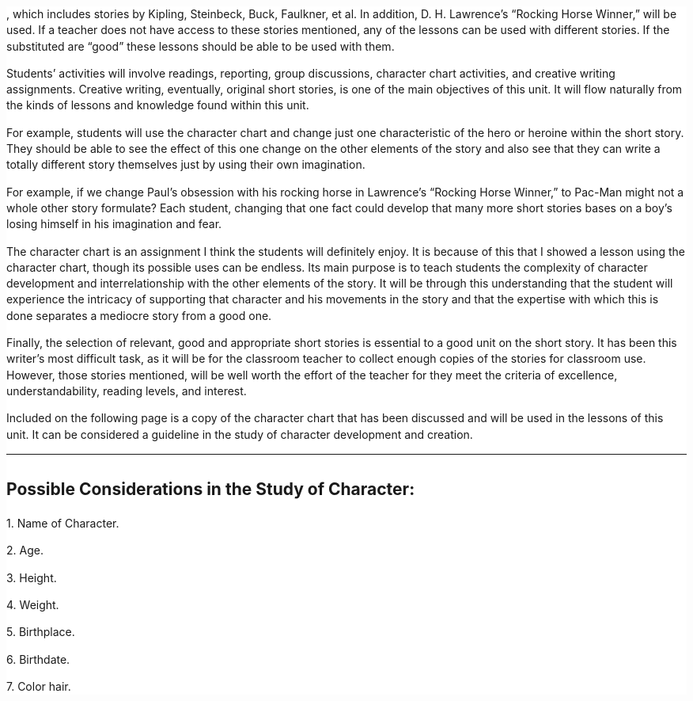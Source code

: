 , which includes stories by Kipling, Steinbeck, Buck, Faulkner, et al. In addition, D. H. Lawrence’s “Rocking Horse Winner,” will be used. If a teacher does not have access to these stories mentioned, any of the lessons can be used with different stories. If the substituted are “good” these lessons should be able to be used with them.
</p>
<p>
Students’ activities will involve readings, reporting, group discussions, character chart activities, and creative writing assignments. Creative writing, eventually, original short stories, is one of the main objectives of this unit. It will flow naturally from the kinds of lessons and knowledge found within this unit.
</p>
<p>
For example, students will use the character chart and change just one characteristic of the hero or heroine within the short story. They should be able to see the effect of this one change on the other elements of the story and also see that they can write a totally different story themselves just by using their own imagination.
</p>
<p>
For example, if we change Paul’s obsession with his rocking horse in Lawrence’s “Rocking Horse Winner,” to Pac-Man might not a whole other story formulate? Each student, changing that one fact could develop that many more short stories bases on a boy’s losing himself in his imagination and fear.
</p>
<p>
The character chart is an assignment I think the students will definitely enjoy. It is because of this that I showed a lesson using the character chart, though its possible uses can be endless. Its main purpose is to teach students the complexity of character development and interrelationship with the other elements of the story. It will be through this understanding that the student will experience the intricacy of supporting that character and his movements in the story and that the expertise with which this is done separates a mediocre story from a good one.
</p>
<p>
Finally, the selection of relevant, good and appropriate short stories is essential to a good unit on the short story. It has been this writer’s most difficult task, as it will be for the classroom teacher to collect enough copies of the stories for classroom use. However, those stories mentioned, will be well worth the effort of the teacher for they meet the criteria of excellence, understandability, reading levels, and interest.
</p>
<p>
Included on the following page is a copy of the character chart that has been discussed and will be used in the lessons of this unit. It can be considered a guideline in the study of character development and creation.
</p>
<hr/>
<h2>
Possible Considerations in the Study of Character:
</h2>
1. Name of Character.
<p>
2. Age.
</p>
<p>
3. Height.
</p>
<p>
4. Weight.
</p>
<p>
5. Birthplace.
</p>
<p>
6. Birthdate.
</p>
<p>
7. Color hair.